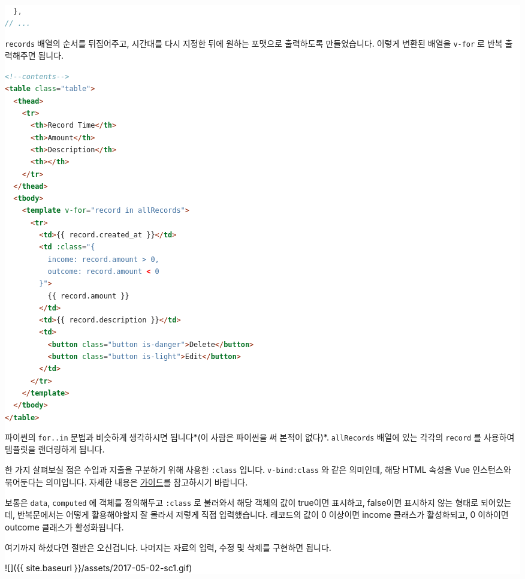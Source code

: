 ```javascript
  },
// ...
```

`records` 배열의 순서를 뒤집어주고, 시간대를 다시 지정한 뒤에 원하는 포맷으로 출력하도록 만들었습니다. 이렇게 변환된 배열을 `v-for` 로 반복 출력해주면 됩니다.

```html
<!--contents-->
<table class="table">
  <thead>
    <tr>
      <th>Record Time</th>
      <th>Amount</th>
      <th>Description</th>
      <th></th>
    </tr>
  </thead>
  <tbody>
    <template v-for="record in allRecords">
      <tr>
        <td>{{ record.created_at }}</td>
        <td :class="{
          income: record.amount > 0,
          outcome: record.amount < 0
        }">
          {{ record.amount }}
        </td>
        <td>{{ record.description }}</td>
        <td>
          <button class="button is-danger">Delete</button>
          <button class="button is-light">Edit</button>
        </td>
      </tr>
    </template>
  </tbody>
</table>
```

파이썬의 `for..in` 문법과 비슷하게 생각하시면 됩니다*(이 사람은 파이썬을 써 본적이 없다)*. `allRecords` 배열에 있는 각각의 `record` 를 사용하여 템플릿을 랜더링하게 됩니다.

한 가지 살펴보실 점은 수입과 지출을 구분하기 위해 사용한 `:class` 입니다. `v-bind:class` 와 같은 의미인데, 해당 HTML 속성을 Vue 인스턴스와 묶어둔다는 의미입니다. 자세한 내용은 [가이드](https://kr.vuejs.org/v2/guide/class-and-style.html)를 참고하시기 바랍니다.

보통은 `data`, `computed` 에 객체를 정의해두고 `:class` 로 불러와서 해당 객체의 값이 true이면 표시하고, false이면 표시하지 않는 형태로 되어있는데, 반복문에서는 어떻게 활용해야할지 잘 몰라서 저렇게 직접 입력했습니다. 레코드의 값이 0 이상이면 income 클래스가 활성화되고, 0 이하이면 outcome 클래스가 활성화됩니다.

여기까지 하셨다면 절반은 오신겁니다. 나머지는 자료의 입력, 수정 및 삭제를 구현하면 됩니다.



![]({{ site.baseurl }}/assets/2017-05-02-sc1.gif)

